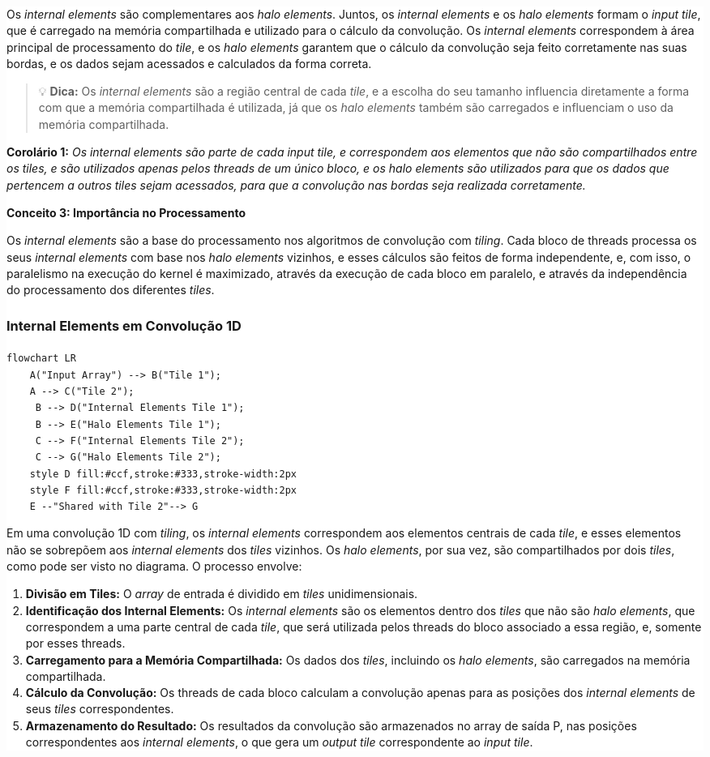 Os *internal elements* são complementares aos *halo elements*. Juntos, os *internal elements* e os *halo elements* formam o *input tile*, que é carregado na memória compartilhada e utilizado para o cálculo da convolução. Os *internal elements* correspondem à área principal de processamento do *tile*, e os *halo elements* garantem que o cálculo da convolução seja feito corretamente nas suas bordas, e os dados sejam acessados e calculados da forma correta.

> 💡 **Dica:** Os *internal elements* são a região central de cada *tile*, e a escolha do seu tamanho influencia diretamente a forma com que a memória compartilhada é utilizada, já que os *halo elements* também são carregados e influenciam o uso da memória compartilhada.

**Corolário 1:** *Os internal elements são parte de cada input tile, e correspondem aos elementos que não são compartilhados entre os tiles, e são utilizados apenas pelos threads de um único bloco, e os halo elements são utilizados para que os dados que pertencem a outros tiles sejam acessados, para que a convolução nas bordas seja realizada corretamente.*

**Conceito 3: Importância no Processamento**

Os *internal elements* são a base do processamento nos algoritmos de convolução com *tiling*. Cada bloco de threads processa os seus *internal elements* com base nos *halo elements* vizinhos, e esses cálculos são feitos de forma independente, e, com isso, o paralelismo na execução do kernel é maximizado, através da execução de cada bloco em paralelo, e através da independência do processamento dos diferentes *tiles*.

### Internal Elements em Convolução 1D

```mermaid
flowchart LR
    A("Input Array") --> B("Tile 1");
    A --> C("Tile 2");
     B --> D("Internal Elements Tile 1");
     B --> E("Halo Elements Tile 1");
     C --> F("Internal Elements Tile 2");
     C --> G("Halo Elements Tile 2");
    style D fill:#ccf,stroke:#333,stroke-width:2px
    style F fill:#ccf,stroke:#333,stroke-width:2px
    E --"Shared with Tile 2"--> G
```

Em uma convolução 1D com *tiling*, os *internal elements* correspondem aos elementos centrais de cada *tile*, e esses elementos não se sobrepõem aos *internal elements* dos *tiles* vizinhos. Os *halo elements*, por sua vez, são compartilhados por dois *tiles*, como pode ser visto no diagrama. O processo envolve:

1.  **Divisão em Tiles:** O *array* de entrada é dividido em *tiles* unidimensionais.
2.  **Identificação dos Internal Elements:** Os *internal elements* são os elementos dentro dos *tiles* que não são *halo elements*, que correspondem a uma parte central de cada *tile*, que será utilizada pelos threads do bloco associado a essa região, e, somente por esses threads.
3.  **Carregamento para a Memória Compartilhada:** Os dados dos *tiles*, incluindo os *halo elements*, são carregados na memória compartilhada.
4.  **Cálculo da Convolução:** Os threads de cada bloco calculam a convolução apenas para as posições dos *internal elements* de seus *tiles* correspondentes.
5.  **Armazenamento do Resultado:** Os resultados da convolução são armazenados no array de saída P, nas posições correspondentes aos *internal elements*, o que gera um *output tile* correspondente ao *input tile*.
